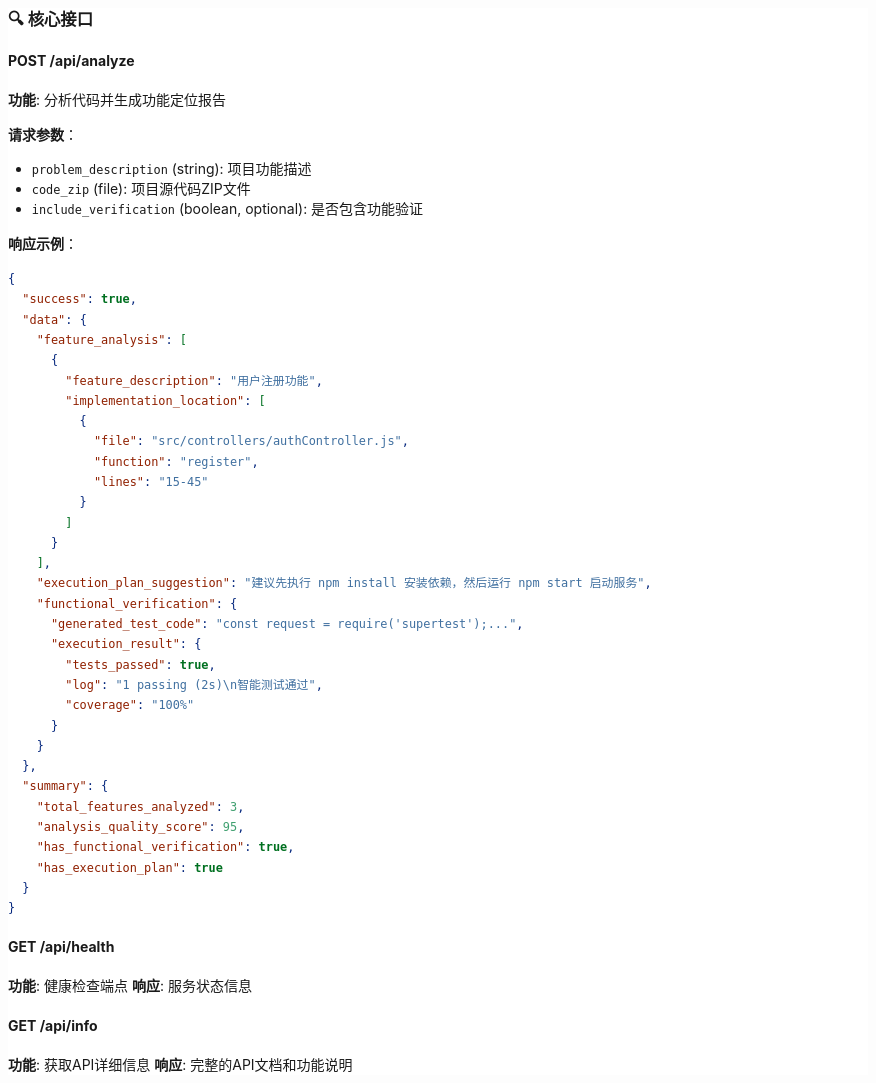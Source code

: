 ### 🔍 核心接口

#### POST /api/analyze
**功能**: 分析代码并生成功能定位报告

**请求参数**：
- `problem_description` (string): 项目功能描述
- `code_zip` (file): 项目源代码ZIP文件
- `include_verification` (boolean, optional): 是否包含功能验证

**响应示例**：
```json
{
  "success": true,
  "data": {
    "feature_analysis": [
      {
        "feature_description": "用户注册功能",
        "implementation_location": [
          {
            "file": "src/controllers/authController.js",
            "function": "register",
            "lines": "15-45"
          }
        ]
      }
    ],
    "execution_plan_suggestion": "建议先执行 npm install 安装依赖，然后运行 npm start 启动服务",
    "functional_verification": {
      "generated_test_code": "const request = require('supertest');...",
      "execution_result": {
        "tests_passed": true,
        "log": "1 passing (2s)\n智能测试通过",
        "coverage": "100%"
      }
    }
  },
  "summary": {
    "total_features_analyzed": 3,
    "analysis_quality_score": 95,
    "has_functional_verification": true,
    "has_execution_plan": true
  }
}
```

#### GET /api/health
**功能**: 健康检查端点
**响应**: 服务状态信息

#### GET /api/info
**功能**: 获取API详细信息
**响应**: 完整的API文档和功能说明
